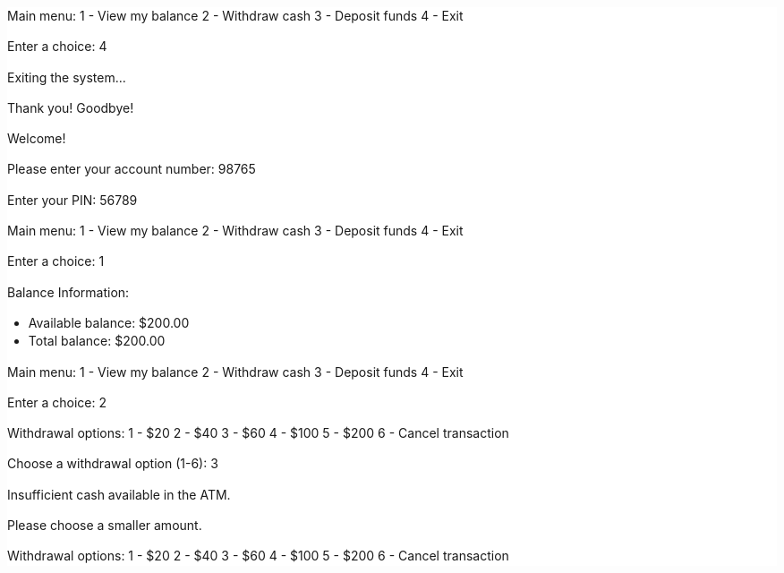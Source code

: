 Main menu:
1 - View my balance
2 - Withdraw cash
3 - Deposit funds
4 - Exit

Enter a choice: 4

Exiting the system...

Thank you! Goodbye!

Welcome!

Please enter your account number: 98765

Enter your PIN: 56789

Main menu:
1 - View my balance
2 - Withdraw cash
3 - Deposit funds
4 - Exit

Enter a choice: 1

Balance Information:
 - Available balance: $200.00
 - Total balance:     $200.00

Main menu:
1 - View my balance
2 - Withdraw cash
3 - Deposit funds
4 - Exit

Enter a choice: 2

Withdrawal options:
1 - $20
2 - $40
3 - $60
4 - $100
5 - $200
6 - Cancel transaction

Choose a withdrawal option (1-6): 3

Insufficient cash available in the ATM.

Please choose a smaller amount.

Withdrawal options:
1 - $20
2 - $40
3 - $60
4 - $100
5 - $200
6 - Cancel transaction
